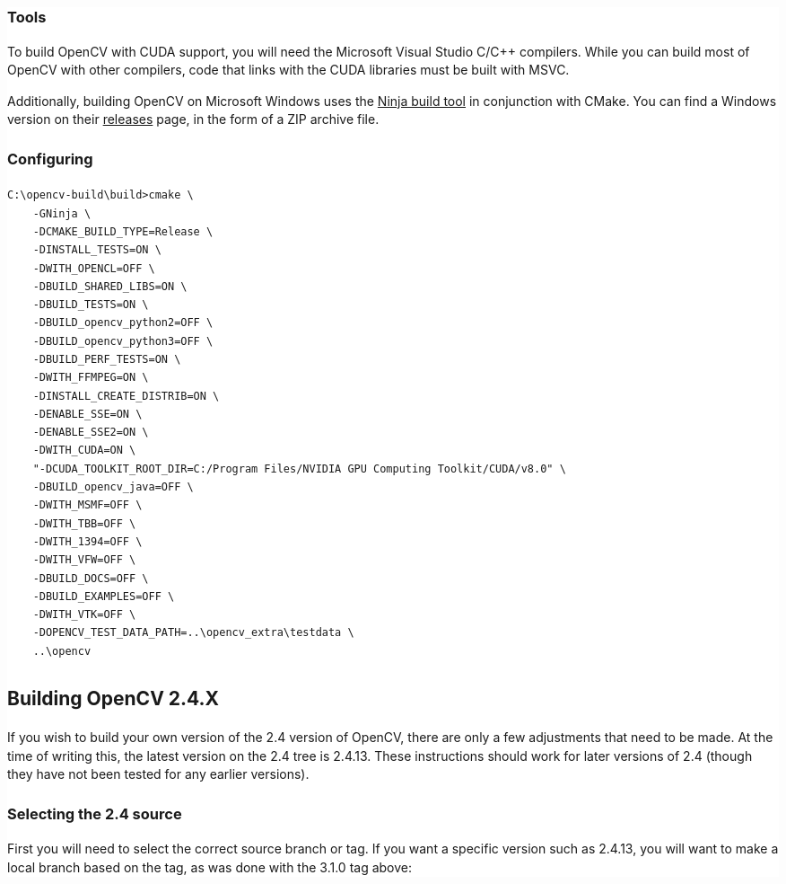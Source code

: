 ### Tools

To build OpenCV with CUDA support, you will need the Microsoft Visual Studio C/C++ compilers. While you can build most of OpenCV with other compilers, code that links with the CUDA libraries must be built with MSVC.

Additionally, building OpenCV on Microsoft Windows uses the [Ninja build tool](https://ninja-build.org/) in conjunction with CMake. You can find a Windows version on their [releases](https://github.com/ninja-build/ninja/releases) page, in the form of a ZIP archive file.

### Configuring

    C:\opencv-build\build>cmake \
        -GNinja \
        -DCMAKE_BUILD_TYPE=Release \
        -DINSTALL_TESTS=ON \
        -DWITH_OPENCL=OFF \
        -DBUILD_SHARED_LIBS=ON \
        -DBUILD_TESTS=ON \
        -DBUILD_opencv_python2=OFF \
        -DBUILD_opencv_python3=OFF \
        -DBUILD_PERF_TESTS=ON \
        -DWITH_FFMPEG=ON \
        -DINSTALL_CREATE_DISTRIB=ON \
        -DENABLE_SSE=ON \
        -DENABLE_SSE2=ON \
        -DWITH_CUDA=ON \
        "-DCUDA_TOOLKIT_ROOT_DIR=C:/Program Files/NVIDIA GPU Computing Toolkit/CUDA/v8.0" \
        -DBUILD_opencv_java=OFF \
        -DWITH_MSMF=OFF \
        -DWITH_TBB=OFF \
        -DWITH_1394=OFF \
        -DWITH_VFW=OFF \
        -DBUILD_DOCS=OFF \
        -DBUILD_EXAMPLES=OFF \
        -DWITH_VTK=OFF \
        -DOPENCV_TEST_DATA_PATH=..\opencv_extra\testdata \
        ..\opencv

## Building OpenCV 2.4.X

If you wish to build your own version of the 2.4 version of OpenCV, there are only a few adjustments that need to be made. At the time of writing this, the latest version on the 2.4 tree is 2.4.13. These instructions should work for later versions of 2.4 (though they have not been tested for any earlier versions).

### Selecting the 2.4 source

First you will need to select the correct source branch or tag. If you want a specific version such as 2.4.13, you will want to make a local branch based on the tag, as was done with the 3.1.0 tag above:
